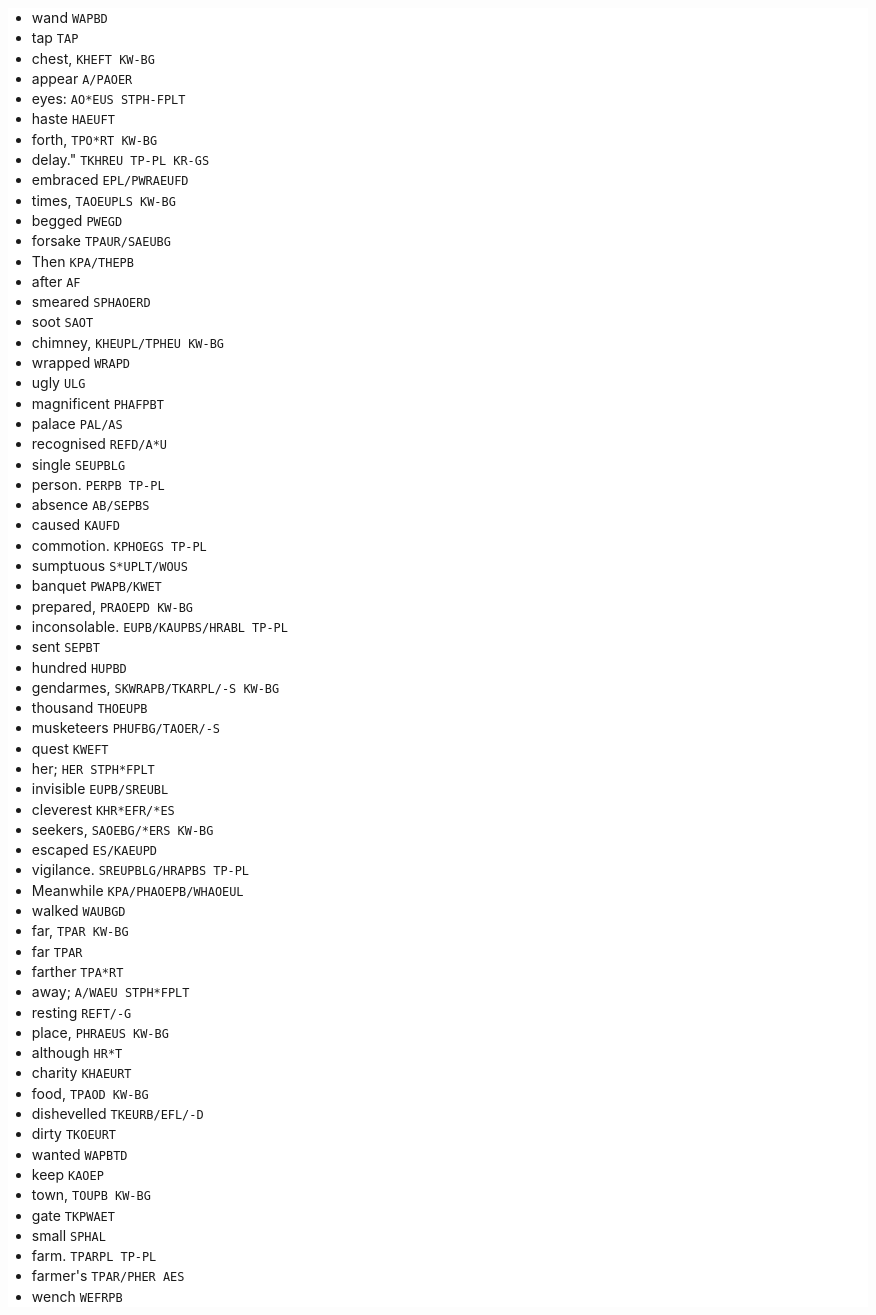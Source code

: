* wand `WAPBD`
* tap `TAP`
* chest, `KHEFT KW-BG`
* appear `A/PAOER`
* eyes: `AO*EUS STPH-FPLT`
* haste `HAEUFT`
* forth, `TPO*RT KW-BG`
* delay." `TKHREU TP-PL KR-GS`
* embraced `EPL/PWRAEUFD`
* times, `TAOEUPLS KW-BG`
* begged `PWEGD`
* forsake `TPAUR/SAEUBG`
* Then `KPA/THEPB`
* after `AF`
* smeared `SPHAOERD`
* soot `SAOT`
* chimney, `KHEUPL/TPHEU KW-BG`
* wrapped `WRAPD`
* ugly `ULG`
* magnificent `PHAFPBT`
* palace `PAL/AS`
* recognised `REFD/A*U`
* single `SEUPBLG`
* person. `PERPB TP-PL`
* absence `AB/SEPBS`
* caused `KAUFD`
* commotion. `KPHOEGS TP-PL`
* sumptuous `S*UPLT/WOUS`
* banquet `PWAPB/KWET`
* prepared, `PRAOEPD KW-BG`
* inconsolable. `EUPB/KAUPBS/HRABL TP-PL`
* sent `SEPBT`
* hundred `HUPBD`
* gendarmes, `SKWRAPB/TKARPL/-S KW-BG`
* thousand `THOEUPB`
* musketeers `PHUFBG/TAOER/-S`
* quest `KWEFT`
* her; `HER STPH*FPLT`
* invisible `EUPB/SREUBL`
* cleverest `KHR*EFR/*ES`
* seekers, `SAOEBG/*ERS KW-BG`
* escaped `ES/KAEUPD`
* vigilance. `SREUPBLG/HRAPBS TP-PL`
* Meanwhile `KPA/PHAOEPB/WHAOEUL`
* walked `WAUBGD`
* far, `TPAR KW-BG`
* far `TPAR`
* farther `TPA*RT`
* away; `A/WAEU STPH*FPLT`
* resting `REFT/-G`
* place, `PHRAEUS KW-BG`
* although `HR*T`
* charity `KHAEURT`
* food, `TPAOD KW-BG`
* dishevelled `TKEURB/EFL/-D`
* dirty `TKOEURT`
* wanted `WAPBTD`
* keep `KAOEP`
* town, `TOUPB KW-BG`
* gate `TKPWAET`
* small `SPHAL`
* farm. `TPARPL TP-PL`
* farmer's `TPAR/PHER AES`
* wench `WEFRPB`